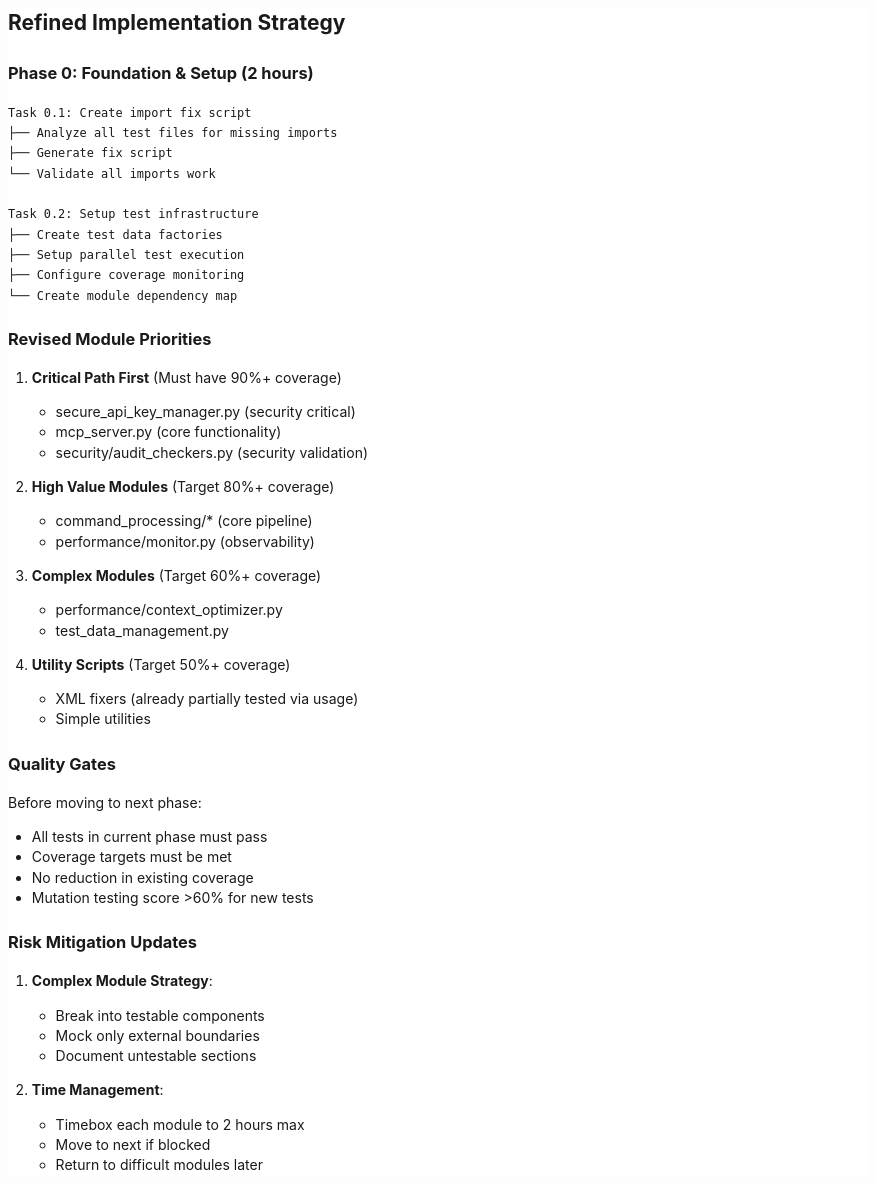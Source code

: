 ## Refined Implementation Strategy

### Phase 0: Foundation & Setup (2 hours)
```
Task 0.1: Create import fix script
├── Analyze all test files for missing imports
├── Generate fix script
└── Validate all imports work

Task 0.2: Setup test infrastructure  
├── Create test data factories
├── Setup parallel test execution
├── Configure coverage monitoring
└── Create module dependency map
```

### Revised Module Priorities

1. **Critical Path First** (Must have 90%+ coverage)
   - secure_api_key_manager.py (security critical)
   - mcp_server.py (core functionality)
   - security/audit_checkers.py (security validation)

2. **High Value Modules** (Target 80%+ coverage)
   - command_processing/* (core pipeline)
   - performance/monitor.py (observability)
   
3. **Complex Modules** (Target 60%+ coverage)
   - performance/context_optimizer.py
   - test_data_management.py

4. **Utility Scripts** (Target 50%+ coverage)
   - XML fixers (already partially tested via usage)
   - Simple utilities

### Quality Gates

Before moving to next phase:
- All tests in current phase must pass
- Coverage targets must be met
- No reduction in existing coverage
- Mutation testing score >60% for new tests

### Risk Mitigation Updates

1. **Complex Module Strategy**: 
   - Break into testable components
   - Mock only external boundaries
   - Document untestable sections

2. **Time Management**:
   - Timebox each module to 2 hours max
   - Move to next if blocked
   - Return to difficult modules later
